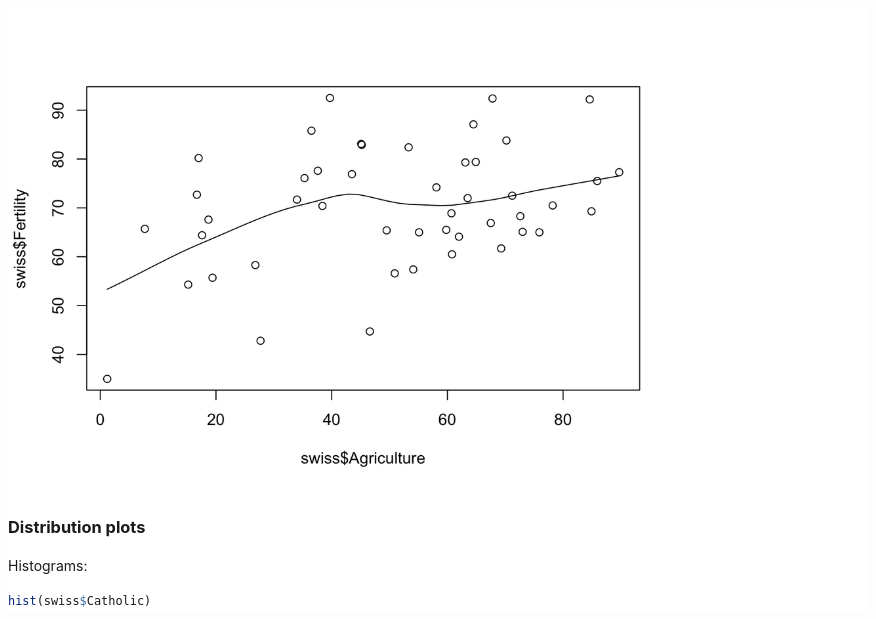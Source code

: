 <img src="01-intro_files/figure-html/intro-smooth-1.png" width="672" />

### Distribution plots

Histograms:

```r
hist(swiss$Catholic)
```
